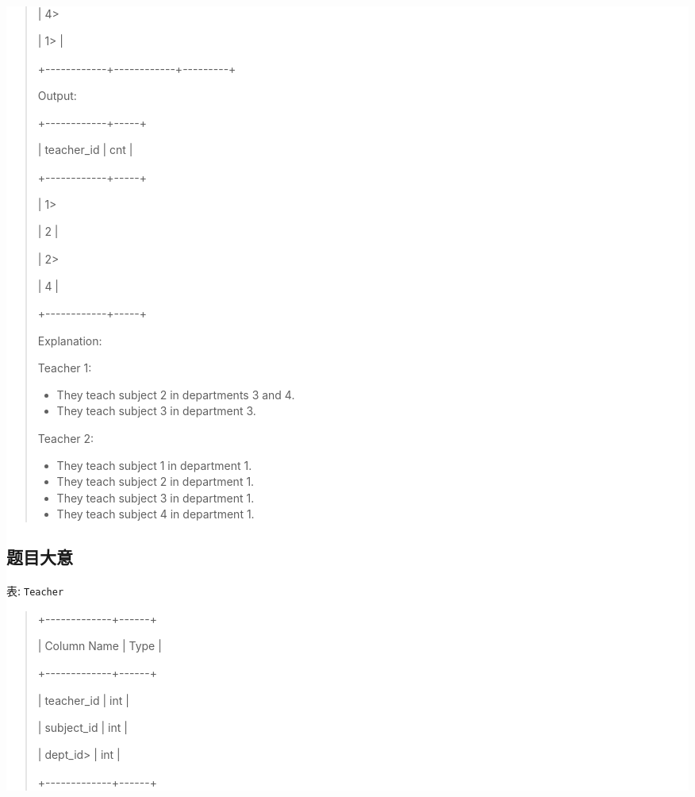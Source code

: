 >   | 4> 
> > 
>   | 1> 
>    |
> 
> +------------+------------+---------+
> 
> Output:  
> 
> +------------+-----+
> 
> | teacher_id | cnt |
> 
> +------------+-----+
> 
> | 1> 
> > 
>   | 2   |
> 
> | 2> 
> > 
>   | 4   |
> 
> +------------+-----+
> 
> Explanation: 
> 
> Teacher 1:
  > - They teach subject 2 in departments 3 and 4.
  > - They teach subject 3 in department 3.
> 
> Teacher 2:
  > - They teach subject 1 in department 1.
  > - They teach subject 2 in department 1.
  > - They teach subject 3 in department 1.
  > - They teach subject 4 in department 1.
> 
> 


## 题目大意

表: `Teacher`

> 
> 
> 
> 
> 
> +-------------+------+
> 
> | Column Name | Type |
> 
> +-------------+------+
> 
> | teacher_id  | int  |
> 
> | subject_id  | int  |
> 
> | dept_id> 
>  | int  |
> 
> +-------------+------+
> 